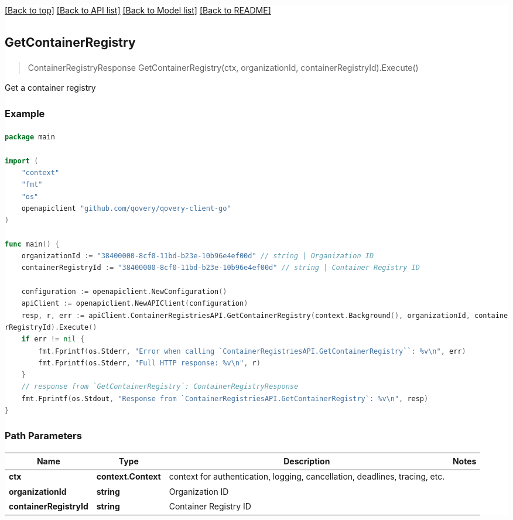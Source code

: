 [[Back to top]](#) [[Back to API list]](../README.md#documentation-for-api-endpoints)
[[Back to Model list]](../README.md#documentation-for-models)
[[Back to README]](../README.md)


## GetContainerRegistry

> ContainerRegistryResponse GetContainerRegistry(ctx, organizationId, containerRegistryId).Execute()

Get a container registry

### Example

```go
package main

import (
	"context"
	"fmt"
	"os"
	openapiclient "github.com/qovery/qovery-client-go"
)

func main() {
	organizationId := "38400000-8cf0-11bd-b23e-10b96e4ef00d" // string | Organization ID
	containerRegistryId := "38400000-8cf0-11bd-b23e-10b96e4ef00d" // string | Container Registry ID

	configuration := openapiclient.NewConfiguration()
	apiClient := openapiclient.NewAPIClient(configuration)
	resp, r, err := apiClient.ContainerRegistriesAPI.GetContainerRegistry(context.Background(), organizationId, containerRegistryId).Execute()
	if err != nil {
		fmt.Fprintf(os.Stderr, "Error when calling `ContainerRegistriesAPI.GetContainerRegistry``: %v\n", err)
		fmt.Fprintf(os.Stderr, "Full HTTP response: %v\n", r)
	}
	// response from `GetContainerRegistry`: ContainerRegistryResponse
	fmt.Fprintf(os.Stdout, "Response from `ContainerRegistriesAPI.GetContainerRegistry`: %v\n", resp)
}
```

### Path Parameters


Name | Type | Description  | Notes
------------- | ------------- | ------------- | -------------
**ctx** | **context.Context** | context for authentication, logging, cancellation, deadlines, tracing, etc.
**organizationId** | **string** | Organization ID | 
**containerRegistryId** | **string** | Container Registry ID | 
